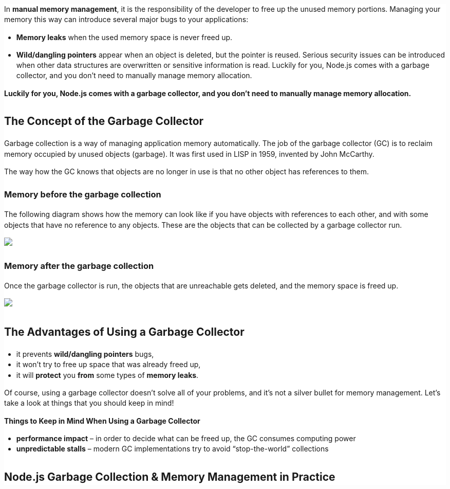 In **manual memory management**, it is the responsibility of the developer to free up the unused memory portions. Managing your memory this way can introduce several major bugs to your applications:

* **Memory leaks** when the used memory space is never freed up.

* **Wild/dangling pointers** appear when an object is deleted, but the pointer is reused. Serious security issues can be introduced when other data structures are overwritten or sensitive information is read.
Luckily for you, Node.js comes with a garbage collector, and you don’t need to manually manage memory allocation.

**Luckily for you, Node.js comes with a garbage collector, and you don’t need to manually manage memory allocation.**

## The Concept of the Garbage Collector

Garbage collection is a way of managing application memory automatically. The job of the garbage collector (GC) is to reclaim memory occupied by unused objects (garbage). It was first used in LISP in 1959, invented by John McCarthy.

The way how the GC knows that objects are no longer in use is that no other object has references to them.

### Memory before the garbage collection

The following diagram shows how the memory can look like if you have objects with references to each other, and with some objects that have no reference to any objects. These are the objects that can be collected by a garbage collector run.

![](https://blog-assets.risingstack.com/2016/11/memory-state-before-node-js-garbage-collection.png)

### Memory after the garbage collection

Once the garbage collector is run, the objects that are unreachable gets deleted, and the memory space is freed up.

![](https://blog-assets.risingstack.com/2016/11/memory-state-after-node-js-garbage-collection.png)

## The Advantages of Using a Garbage Collector

* it prevents **wild/dangling pointers** bugs,
* it won’t try to free up space that was already freed up,
* it will **protect** you **from** some types of **memory leaks**.

Of course, using a garbage collector doesn’t solve all of your problems, and it’s not a silver bullet for memory management. Let’s take a look at things that you should keep in mind!

**Things to Keep in Mind When Using a Garbage Collector**

* **performance impact** – in order to decide what can be freed up, the GC consumes computing power
* **unpredictable stalls** – modern GC implementations try to avoid “stop-the-world” collections

## Node.js Garbage Collection & Memory Management in Practice
